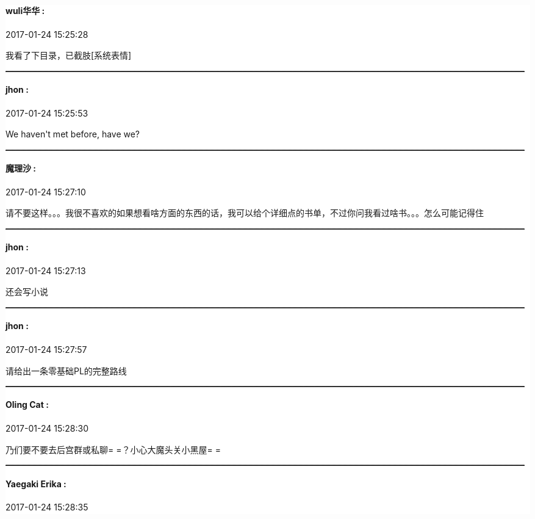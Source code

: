 

#### wuli华华 :

<span class="article-duration">2017-01-24 15:25:28</span>

我看了下目录，已截肢[系统表情]

<hr style="border-top: 1px dotted grey;width:99%"/>



#### jhon :

<span class="article-duration">2017-01-24 15:25:53</span>

We haven't met before, have we?

<hr style="border-top: 1px dotted grey;width:99%"/>



#### 魔理沙 :

<span class="article-duration">2017-01-24 15:27:10</span>

请不要这样。。。我很不喜欢的如果想看啥方面的东西的话，我可以给个详细点的书单，不过你问我看过啥书。。。怎么可能记得住

<hr style="border-top: 1px dotted grey;width:99%"/>



#### jhon :

<span class="article-duration">2017-01-24 15:27:13</span>

还会写小说

<hr style="border-top: 1px dotted grey;width:99%"/>



#### jhon :

<span class="article-duration">2017-01-24 15:27:57</span>

请给出一条零基础PL的完整路线

<hr style="border-top: 1px dotted grey;width:99%"/>



#### Oling Cat :

<span class="article-duration">2017-01-24 15:28:30</span>

 乃们要不要去后宫群或私聊= =？小心大魔头关小黑屋= =

<hr style="border-top: 1px dotted grey;width:99%"/>



#### Yaegaki Erika :

<span class="article-duration">2017-01-24 15:28:35</span>
